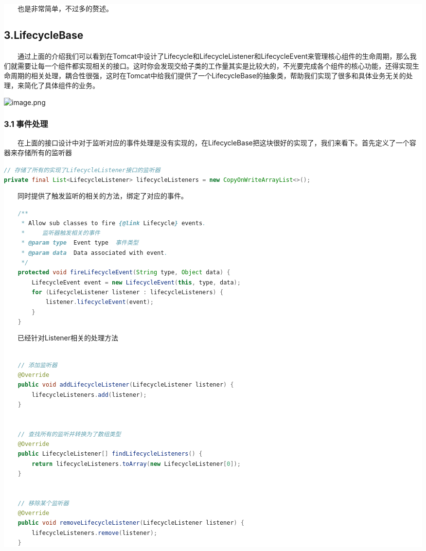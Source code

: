 &emsp;&emsp;也是非常简单，不过多的赘述。

## 3.LifecycleBase

&emsp;&emsp;通过上面的介绍我们可以看到在Tomcat中设计了Lifecycle和LifecycleListener和LifecycleEvent来管理核心组件的生命周期，那么我们就需要让每一个组件都实现相关的接口。这时你会发现交给子类的工作量其实是比较大的，不光要完成各个组件的核心功能，还得实现生命周期的相关处理，耦合性很强，这时在Tomcat中给我们提供了一个LifecycleBase的抽象类，帮助我们实现了很多和具体业务无关的处理，来简化了具体组件的业务。

![image.png](https://fynotefile.oss-cn-zhangjiakou.aliyuncs.com/fynote/1462/1645680258000/e37dd44d3b814ed188444a657e2ce682.png)

### 3.1 事件处理

&emsp;&emsp;在上面的接口设计中对于监听对应的事件处理是没有实现的，在LifecycleBase把这块很好的实现了，我们来看下。首先定义了一个容器来存储所有的监听器

```java
// 存储了所有的实现了LifecycleListener接口的监听器 
private final List<LifecycleListener> lifecycleListeners = new CopyOnWriteArrayList<>();
```

&emsp;&emsp;同时提供了触发监听的相关的方法，绑定了对应的事件。

```java
    /**
     * Allow sub classes to fire {@link Lifecycle} events.
     *     监听器触发相关的事件
     * @param type  Event type  事件类型
     * @param data  Data associated with event.
     */
    protected void fireLifecycleEvent(String type, Object data) {
        LifecycleEvent event = new LifecycleEvent(this, type, data);
        for (LifecycleListener listener : lifecycleListeners) {
            listener.lifecycleEvent(event);
        }
    }
```

&emsp;&emsp;已经针对Listener相关的处理方法

```java
 
    // 添加监听器
    @Override
    public void addLifecycleListener(LifecycleListener listener) {
        lifecycleListeners.add(listener);
    }


    // 查找所有的监听并转换为了数组类型
    @Override
    public LifecycleListener[] findLifecycleListeners() {
        return lifecycleListeners.toArray(new LifecycleListener[0]);
    }


    // 移除某个监听器
    @Override
    public void removeLifecycleListener(LifecycleListener listener) {
        lifecycleListeners.remove(listener);
    }

```
